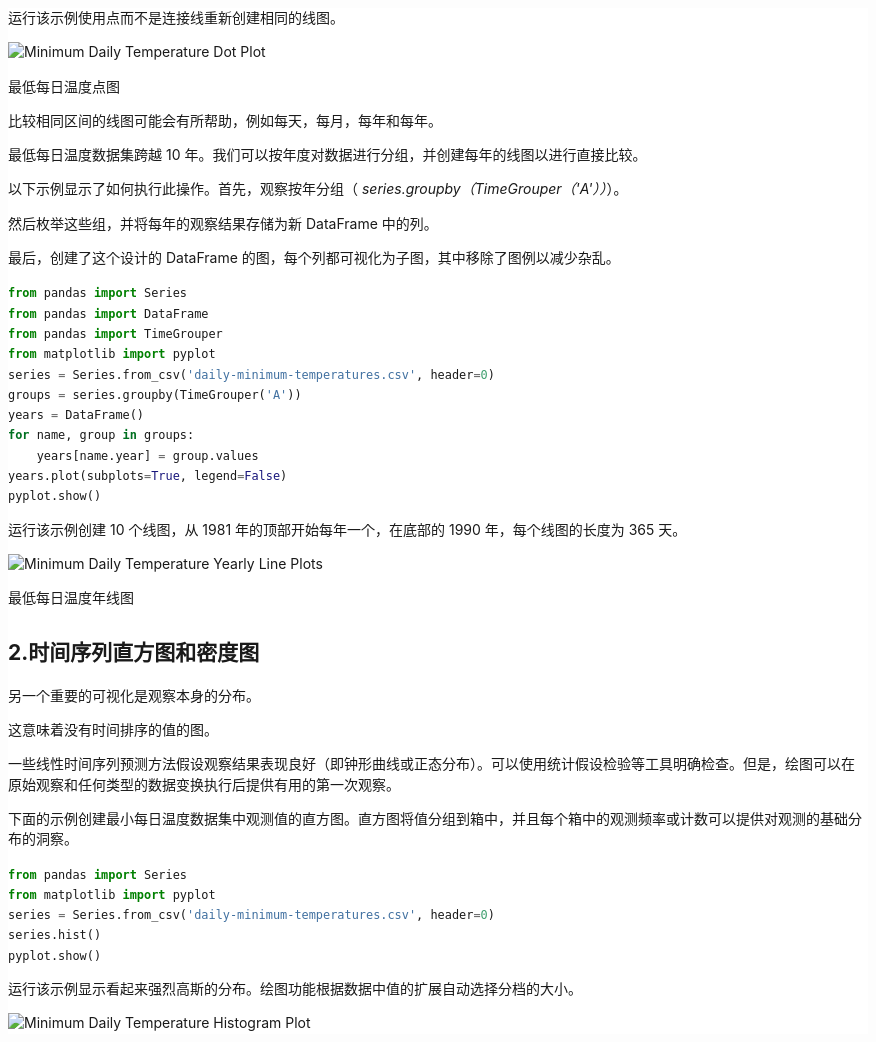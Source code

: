 运行该示例使用点而不是连接线重新创建相同的线图。

![Minimum Daily Temperature Dot Plot](img/f9e7647f711472a694ea97bb858fbef6.jpg)

最低每日温度点图

比较相同区间的线图可能会有所帮助，例如每天，每月，每年和每年。

最低每日温度数据集跨越 10 年。我们可以按年度对数据进行分组，并创建每年的线图以进行直接比较。

以下示例显示了如何执行此操作。首先，观察按年分组（ _series.groupby（TimeGrouper（'A'））_）。

然后枚举这些组，并将每年的观察结果存储为新 DataFrame 中的列。

最后，创建了这个设计的 DataFrame 的图，每个列都可视化为子图，其中移除了图例以减少杂乱。

```py
from pandas import Series
from pandas import DataFrame
from pandas import TimeGrouper
from matplotlib import pyplot
series = Series.from_csv('daily-minimum-temperatures.csv', header=0)
groups = series.groupby(TimeGrouper('A'))
years = DataFrame()
for name, group in groups:
	years[name.year] = group.values
years.plot(subplots=True, legend=False)
pyplot.show()
```

运行该示例创建 10 个线图，从 1981 年的顶部开始每年一个，在底部的 1990 年，每个线图的长度为 365 天。

![Minimum Daily Temperature Yearly Line Plots](img/5b85d1c34c611e6659c2fefaa5974df5.jpg)

最低每日温度年线图

## 2.时间序列直方图和密度图

另一个重要的可视化是观察本身的分布。

这意味着没有时间排序的值的图。

一些线性时间序列预测方法假设观察结果表现良好（即钟形曲线或正态分布）。可以使用统计假设检验等工具明确检查。但是，绘图可以在原始观察和任何类型的数据变换执行后提供有用的第一次观察。

下面的示例创建最小每日温度数据集中观测值的直方图。直方图将值分组到箱中，并且每个箱中的观测频率或计数可以提供对观测的基础分布的洞察。

```py
from pandas import Series
from matplotlib import pyplot
series = Series.from_csv('daily-minimum-temperatures.csv', header=0)
series.hist()
pyplot.show()
```

运行该示例显示看起来强烈高斯的分布。绘图功能根据数据中值的扩展自动选择分档的大小。

![Minimum Daily Temperature Histogram Plot](img/14577043753facc1898d5b9c8310dd7e.jpg)
